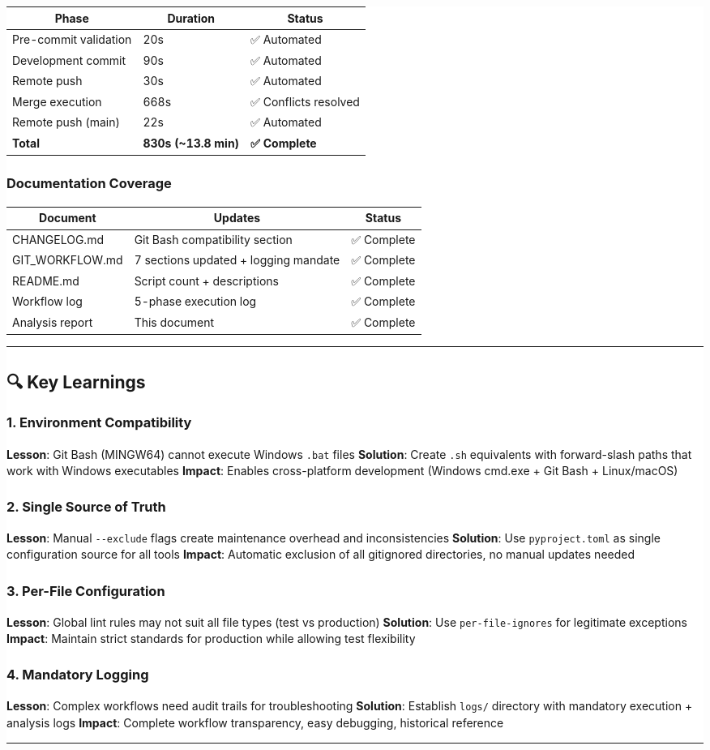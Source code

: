 | Phase | Duration | Status |
|-------|----------|--------|
| Pre-commit validation | 20s | ✅ Automated |
| Development commit | 90s | ✅ Automated |
| Remote push | 30s | ✅ Automated |
| Merge execution | 668s | ✅ Conflicts resolved |
| Remote push (main) | 22s | ✅ Automated |
| **Total** | **830s (~13.8 min)** | **✅ Complete** |

### Documentation Coverage

| Document | Updates | Status |
|----------|---------|--------|
| CHANGELOG.md | Git Bash compatibility section | ✅ Complete |
| GIT_WORKFLOW.md | 7 sections updated + logging mandate | ✅ Complete |
| README.md | Script count + descriptions | ✅ Complete |
| Workflow log | 5-phase execution log | ✅ Complete |
| Analysis report | This document | ✅ Complete |

---

## 🔍 Key Learnings

### 1. Environment Compatibility

**Lesson**: Git Bash (MINGW64) cannot execute Windows `.bat` files
**Solution**: Create `.sh` equivalents with forward-slash paths that work with Windows executables
**Impact**: Enables cross-platform development (Windows cmd.exe + Git Bash + Linux/macOS)

### 2. Single Source of Truth

**Lesson**: Manual `--exclude` flags create maintenance overhead and inconsistencies
**Solution**: Use `pyproject.toml` as single configuration source for all tools
**Impact**: Automatic exclusion of all gitignored directories, no manual updates needed

### 3. Per-File Configuration

**Lesson**: Global lint rules may not suit all file types (test vs production)
**Solution**: Use `per-file-ignores` for legitimate exceptions
**Impact**: Maintain strict standards for production while allowing test flexibility

### 4. Mandatory Logging

**Lesson**: Complex workflows need audit trails for troubleshooting
**Solution**: Establish `logs/` directory with mandatory execution + analysis logs
**Impact**: Complete workflow transparency, easy debugging, historical reference

---